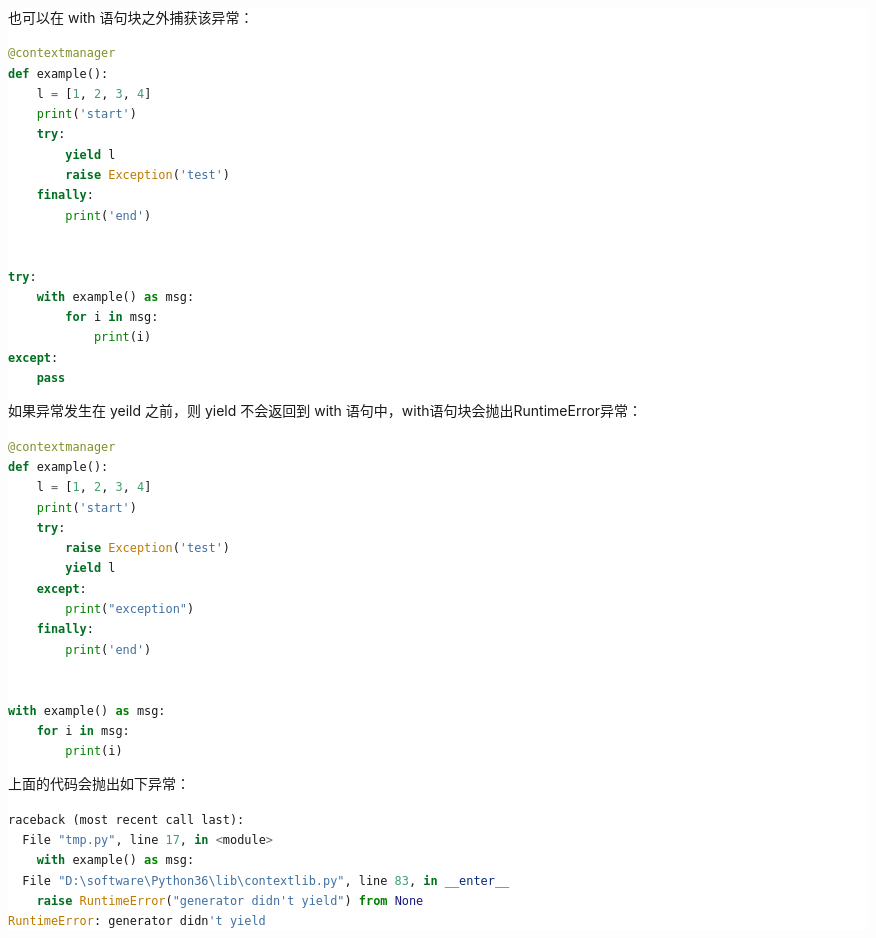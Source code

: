 也可以在 with 语句块之外捕获该异常：

```python
@contextmanager
def example():
    l = [1, 2, 3, 4]
    print('start')
    try:
        yield l
        raise Exception('test')
    finally:
        print('end')


try:
    with example() as msg:
        for i in msg:
            print(i)
except:
    pass
```



如果异常发生在 yeild 之前，则 yield 不会返回到 with 语句中，with语句块会抛出RuntimeError异常：

```python
@contextmanager
def example():
    l = [1, 2, 3, 4]
    print('start')
    try:
        raise Exception('test')
        yield l
    except:
        print("exception")
    finally:
        print('end')


with example() as msg:
    for i in msg:
        print(i)
```

上面的代码会抛出如下异常：

```python
raceback (most recent call last):
  File "tmp.py", line 17, in <module>
    with example() as msg:
  File "D:\software\Python36\lib\contextlib.py", line 83, in __enter__
    raise RuntimeError("generator didn't yield") from None
RuntimeError: generator didn't yield
```
